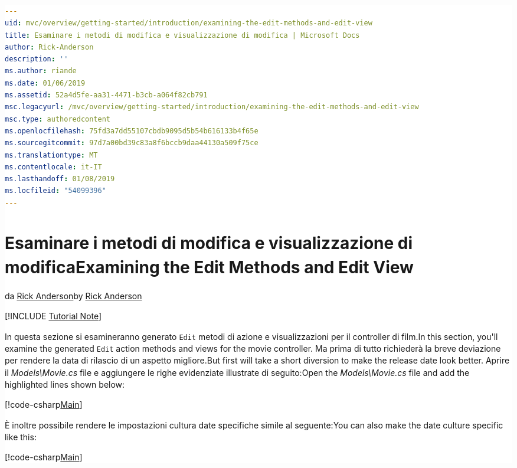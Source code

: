 ```yaml
---
uid: mvc/overview/getting-started/introduction/examining-the-edit-methods-and-edit-view
title: Esaminare i metodi di modifica e visualizzazione di modifica | Microsoft Docs
author: Rick-Anderson
description: ''
ms.author: riande
ms.date: 01/06/2019
ms.assetid: 52a4d5fe-aa31-4471-b3cb-a064f82cb791
msc.legacyurl: /mvc/overview/getting-started/introduction/examining-the-edit-methods-and-edit-view
msc.type: authoredcontent
ms.openlocfilehash: 75fd3a7dd55107cbdb9095d5b54b616133b4f65e
ms.sourcegitcommit: 97d7a00bd39c83a8f6bccb9daa44130a509f75ce
ms.translationtype: MT
ms.contentlocale: it-IT
ms.lasthandoff: 01/08/2019
ms.locfileid: "54099396"
---
```

<a name="examining-the-edit-methods-and-edit-view"></a><span data-ttu-id="b5516-102">Esaminare i metodi di modifica e visualizzazione di modifica</span><span class="sxs-lookup"><span data-stu-id="b5516-102">Examining the Edit Methods and Edit View</span></span>
====================
<span data-ttu-id="b5516-103">da [Rick Anderson]((https://twitter.com/RickAndMSFT))</span><span class="sxs-lookup"><span data-stu-id="b5516-103">by [Rick Anderson]((https://twitter.com/RickAndMSFT))</span></span>

[!INCLUDE [Tutorial Note](sample/code-location.md)]

<span data-ttu-id="b5516-104">In questa sezione si esamineranno generato `Edit` metodi di azione e visualizzazioni per il controller di film.</span><span class="sxs-lookup"><span data-stu-id="b5516-104">In this section, you'll examine the generated `Edit` action methods and views for the movie controller.</span></span> <span data-ttu-id="b5516-105">Ma prima di tutto richiederà la breve deviazione per rendere la data di rilascio di un aspetto migliore.</span><span class="sxs-lookup"><span data-stu-id="b5516-105">But first will take a short diversion to make the release date look better.</span></span> <span data-ttu-id="b5516-106">Aprire il *Models\Movie.cs* file e aggiungere le righe evidenziate illustrate di seguito:</span><span class="sxs-lookup"><span data-stu-id="b5516-106">Open the *Models\Movie.cs* file and add the highlighted lines shown below:</span></span>

[!code-csharp[Main](examining-the-edit-methods-and-edit-view/samples/sample1.cs?highlight=2,12-14)]

<span data-ttu-id="b5516-107">È inoltre possibile rendere le impostazioni cultura date specifiche simile al seguente:</span><span class="sxs-lookup"><span data-stu-id="b5516-107">You can also make the date culture specific like this:</span></span>

[!code-csharp[Main](examining-the-edit-methods-and-edit-view/samples/sample2.cs?highlight=3)]
